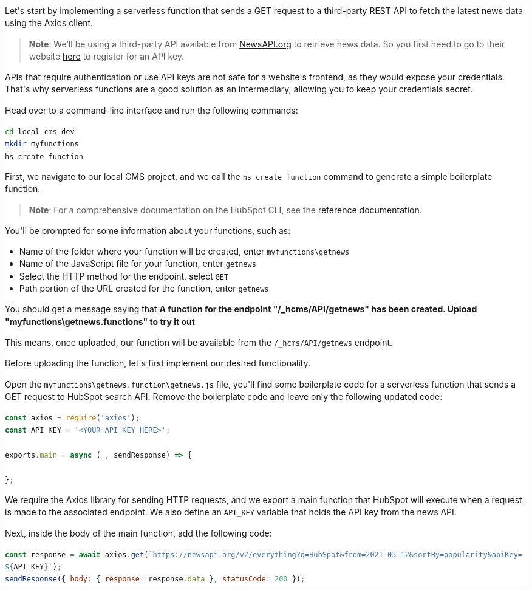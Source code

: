 Let's start by implementing a serverless function that sends a GET request to a third-party REST API to fetch the latest news data using the Axios client.

> **Note**: We’ll be using a third-party API available from [NewsAPI.org](https://newsapi.org/) to retrieve news data. So you first need to go to their website [here](https://newsapi.org/register) to register for an API key.

APIs that require authentication or use API keys are not safe for a website's frontend, as they would expose your credentials. That's why serverless functions are a good solution as an intermediary, allowing you to keep your credentials secret. 

Head over to a command-line interface and run the following commands:

```bash
cd local-cms-dev
mkdir myfunctions
hs create function 
```

First, we navigate to our local CMS project, and we call the `hs create function` command to generate a simple boilerplate function.

> **Note**: For a comprehensive documentation on the HubSpot CLI, see the [reference documentation](https://developers.hubspot.com/docs/cms/developer-reference/local-development-cms-cli). 

You'll be prompted for some information about your functions, such as:

- Name of the folder where your function will be created, enter `myfunctions\getnews`
- Name of the JavaScript file for your function, enter `getnews`
- Select the HTTP method for the endpoint, select `GET`
- Path portion of the URL created for the function, enter `getnews`

You should get a message saying that **A function for the endpoint "/_hcms/API/getnews" has been created. Upload "myfunctions\getnews.functions" to try it out**

This means, once uploaded, our function will be available from the `/_hcms/API/getnews` endpoint.

Before uploading the function, let's first implement our desired functionality.

Open the `myfunctions\getnews.function\getnews.js` file, you'll find some boilerplate code for a serverless function that sends a GET request to HubSpot search API. Remove the boilerplate code and leave only the following updated code:

```js 
const axios = require('axios');
const API_KEY = '<YOUR_API_KEY_HERE>';

exports.main = async (_, sendResponse) => {
   
};
```

We require the Axios library for sending HTTP requests, and we export a main function that HubSpot will execute when a request is made to the associated endpoint. We also define an `API_KEY` variable that holds the API key from the news API.

Next, inside the body of the main function, add the following code:

```js 
const response = await axios.get(`https://newsapi.org/v2/everything?q=HubSpot&from=2021-03-12&sortBy=popularity&apiKey=${API_KEY}`);
sendResponse({ body: { response: response.data }, statusCode: 200 });
```
